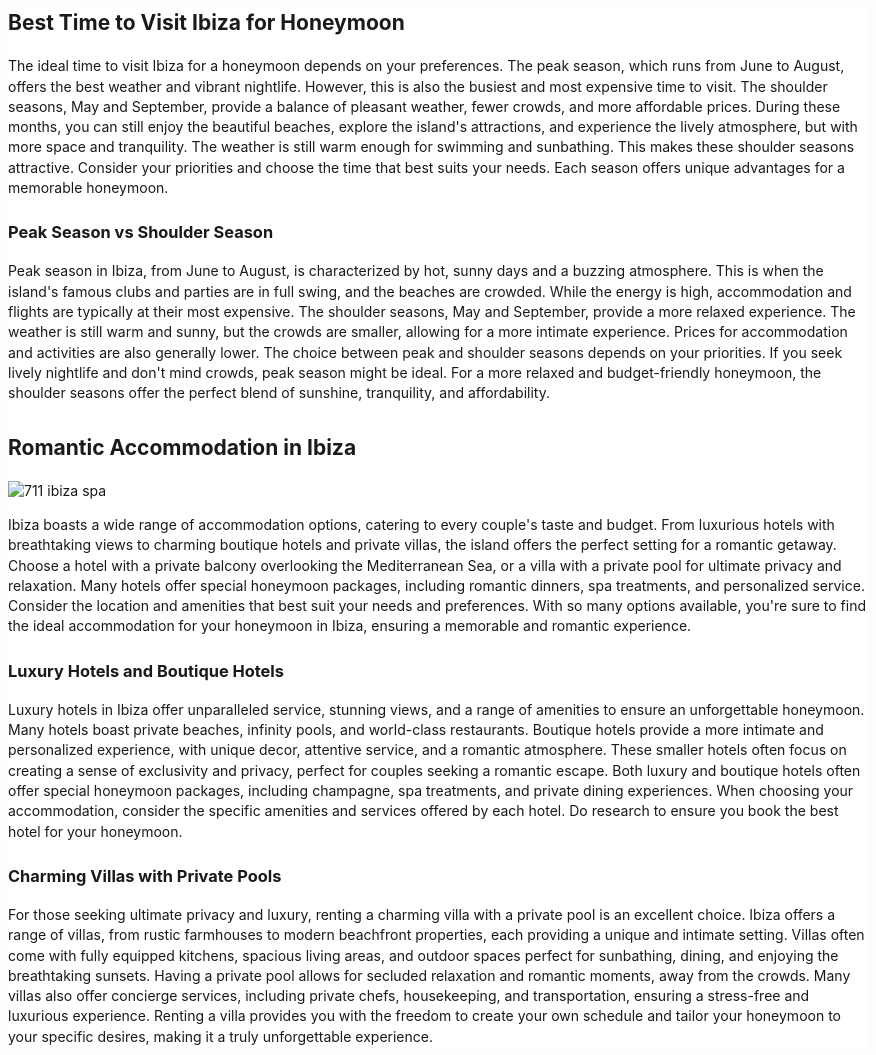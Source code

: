 ## Best Time to Visit Ibiza for Honeymoon

The ideal time to visit Ibiza for a honeymoon depends on your preferences. The peak season, which runs from June to August, offers the best weather and vibrant nightlife. However, this is also the busiest and most expensive time to visit. The shoulder seasons, May and September, provide a balance of pleasant weather, fewer crowds, and more affordable prices. During these months, you can still enjoy the beautiful beaches, explore the island's attractions, and experience the lively atmosphere, but with more space and tranquility. The weather is still warm enough for swimming and sunbathing. This makes these shoulder seasons attractive. Consider your priorities and choose the time that best suits your needs. Each season offers unique advantages for a memorable honeymoon.

### Peak Season vs Shoulder Season

Peak season in Ibiza, from June to August, is characterized by hot, sunny days and a buzzing atmosphere. This is when the island's famous clubs and parties are in full swing, and the beaches are crowded. While the energy is high, accommodation and flights are typically at their most expensive. The shoulder seasons, May and September, provide a more relaxed experience. The weather is still warm and sunny, but the crowds are smaller, allowing for a more intimate experience. Prices for accommodation and activities are also generally lower. The choice between peak and shoulder seasons depends on your priorities. If you seek lively nightlife and don't mind crowds, peak season might be ideal. For a more relaxed and budget-friendly honeymoon, the shoulder seasons offer the perfect blend of sunshine, tranquility, and affordability.

## Romantic Accommodation in Ibiza

![711 ibiza spa](/img/711-ibiza-spa.webp)

Ibiza boasts a wide range of accommodation options, catering to every couple's taste and budget. From luxurious hotels with breathtaking views to charming boutique hotels and private villas, the island offers the perfect setting for a romantic getaway. Choose a hotel with a private balcony overlooking the Mediterranean Sea, or a villa with a private pool for ultimate privacy and relaxation. Many hotels offer special honeymoon packages, including romantic dinners, spa treatments, and personalized service. Consider the location and amenities that best suit your needs and preferences. With so many options available, you're sure to find the ideal accommodation for your honeymoon in Ibiza, ensuring a memorable and romantic experience.

### Luxury Hotels and Boutique Hotels

Luxury hotels in Ibiza offer unparalleled service, stunning views, and a range of amenities to ensure an unforgettable honeymoon. Many hotels boast private beaches, infinity pools, and world-class restaurants. Boutique hotels provide a more intimate and personalized experience, with unique decor, attentive service, and a romantic atmosphere. These smaller hotels often focus on creating a sense of exclusivity and privacy, perfect for couples seeking a romantic escape. Both luxury and boutique hotels often offer special honeymoon packages, including champagne, spa treatments, and private dining experiences. When choosing your accommodation, consider the specific amenities and services offered by each hotel. Do research to ensure you book the best hotel for your honeymoon.

### Charming Villas with Private Pools

For those seeking ultimate privacy and luxury, renting a charming villa with a private pool is an excellent choice. Ibiza offers a range of villas, from rustic farmhouses to modern beachfront properties, each providing a unique and intimate setting. Villas often come with fully equipped kitchens, spacious living areas, and outdoor spaces perfect for sunbathing, dining, and enjoying the breathtaking sunsets. Having a private pool allows for secluded relaxation and romantic moments, away from the crowds. Many villas also offer concierge services, including private chefs, housekeeping, and transportation, ensuring a stress-free and luxurious experience. Renting a villa provides you with the freedom to create your own schedule and tailor your honeymoon to your specific desires, making it a truly unforgettable experience.

